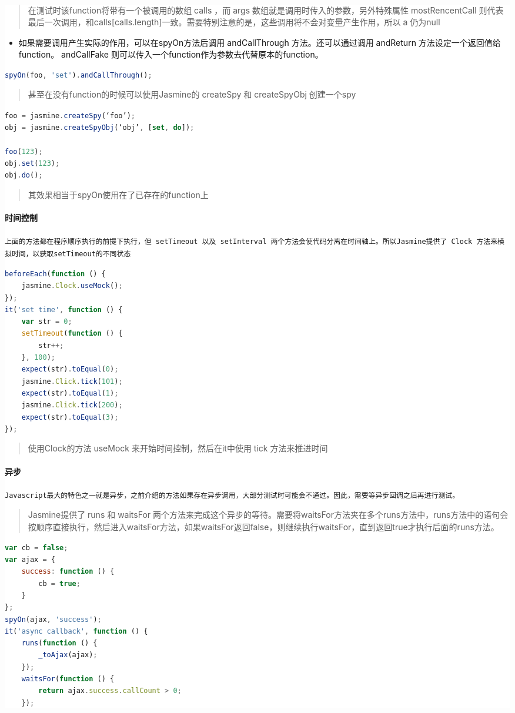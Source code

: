 > 在测试时该function将带有一个被调用的数组 calls ，而 args 数组就是调用时传入的参数，另外特殊属性 mostRencentCall 则代表最后一次调用，和calls[calls.length]一致。需要特别注意的是，这些调用将不会对变量产生作用，所以 a 仍为null


* 如果需要调用产生实际的作用，可以在spyOn方法后调用 andCallThrough 方法。还可以通过调用 andReturn 方法设定一个返回值给function。 andCallFake 则可以传入一个function作为参数去代替原本的function。

```js
spyOn(foo, 'set').andCallThrough();
```

> 甚至在没有function的时候可以使用Jasmine的 createSpy 和 createSpyObj 创建一个spy

```js
foo = jasmine.createSpy(‘foo’); 
obj = jasmine.createSpyObj(‘obj’, [set, do]);

foo(123); 
obj.set(123); 
obj.do(); 
```

> 其效果相当于spyOn使用在了已存在的function上

#### 时间控制

	上面的方法都在程序顺序执行的前提下执行，但 setTimeout 以及 setInterval 两个方法会使代码分离在时间轴上。所以Jasmine提供了 Clock 方法来模拟时间，以获取setTimeout的不同状态

```js
beforeEach(function () {
    jasmine.Clock.useMock();
});
it('set time', function () {
    var str = 0;
    setTimeout(function () {
        str++;
    }, 100);
    expect(str).toEqual(0);
    jasmine.Click.tick(101);
    expect(str).toEqual(1);
    jasmine.Click.tick(200);
    expect(str).toEqual(3);
});
```

> 使用Clock的方法 useMock 来开始时间控制，然后在it中使用 tick 方法来推进时间

#### 异步

	Javascript最大的特色之一就是异步，之前介绍的方法如果存在异步调用，大部分测试时可能会不通过。因此，需要等异步回调之后再进行测试。

> Jasmine提供了 runs 和 waitsFor 两个方法来完成这个异步的等待。需要将waitsFor方法夹在多个runs方法中，runs方法中的语句会按顺序直接执行，然后进入waitsFor方法，如果waitsFor返回false，则继续执行waitsFor，直到返回true才执行后面的runs方法。

```js
var cb = false;
var ajax = {
    success: function () {
        cb = true;
    }
};
spyOn(ajax, 'success');
it('async callback', function () {
    runs(function () {
        _toAjax(ajax);
    });
    waitsFor(function () {
        return ajax.success.callCount > 0;
    });
```